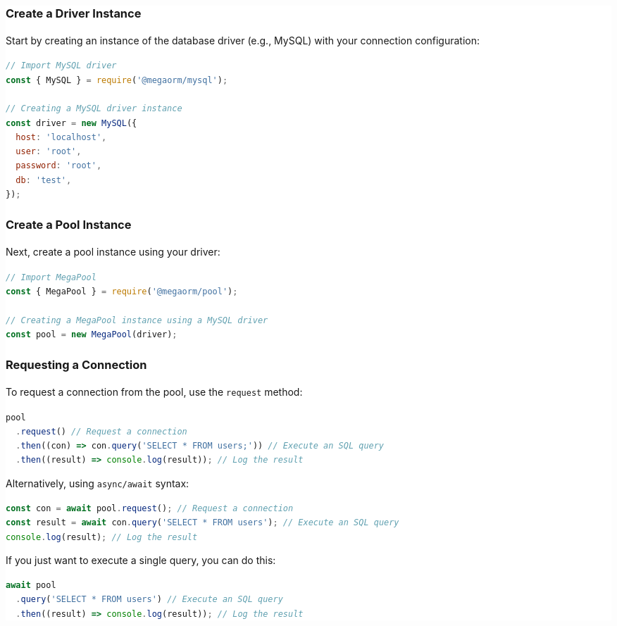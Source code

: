 ### Create a Driver Instance

Start by creating an instance of the database driver (e.g., MySQL) with your connection configuration:

```js
// Import MySQL driver
const { MySQL } = require('@megaorm/mysql');

// Creating a MySQL driver instance
const driver = new MySQL({
  host: 'localhost',
  user: 'root',
  password: 'root',
  db: 'test',
});
```

### Create a Pool Instance

Next, create a pool instance using your driver:

```js
// Import MegaPool
const { MegaPool } = require('@megaorm/pool');

// Creating a MegaPool instance using a MySQL driver
const pool = new MegaPool(driver);
```

### Requesting a Connection

To request a connection from the pool, use the `request` method:

```js
pool
  .request() // Request a connection
  .then((con) => con.query('SELECT * FROM users;')) // Execute an SQL query
  .then((result) => console.log(result)); // Log the result
```

Alternatively, using `async/await` syntax:

```js
const con = await pool.request(); // Request a connection
const result = await con.query('SELECT * FROM users'); // Execute an SQL query
console.log(result); // Log the result
```

If you just want to execute a single query, you can do this:

```js
await pool
  .query('SELECT * FROM users') // Execute an SQL query
  .then((result) => console.log(result)); // Log the result
```
